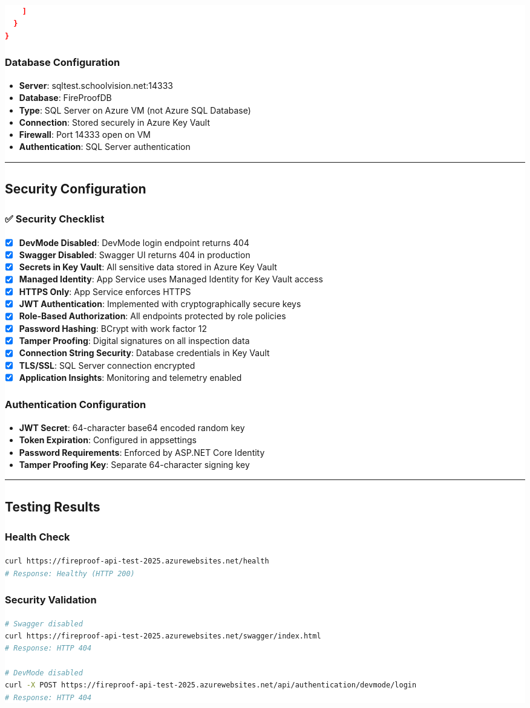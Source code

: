 ```json
    ]
  }
}
```

### Database Configuration
- **Server**: sqltest.schoolvision.net:14333
- **Database**: FireProofDB
- **Type**: SQL Server on Azure VM (not Azure SQL Database)
- **Connection**: Stored securely in Azure Key Vault
- **Firewall**: Port 14333 open on VM
- **Authentication**: SQL Server authentication

---

## Security Configuration

### ✅ Security Checklist

- [x] **DevMode Disabled**: DevMode login endpoint returns 404
- [x] **Swagger Disabled**: Swagger UI returns 404 in production
- [x] **Secrets in Key Vault**: All sensitive data stored in Azure Key Vault
- [x] **Managed Identity**: App Service uses Managed Identity for Key Vault access
- [x] **HTTPS Only**: App Service enforces HTTPS
- [x] **JWT Authentication**: Implemented with cryptographically secure keys
- [x] **Role-Based Authorization**: All endpoints protected by role policies
- [x] **Password Hashing**: BCrypt with work factor 12
- [x] **Tamper Proofing**: Digital signatures on all inspection data
- [x] **Connection String Security**: Database credentials in Key Vault
- [x] **TLS/SSL**: SQL Server connection encrypted
- [x] **Application Insights**: Monitoring and telemetry enabled

### Authentication Configuration
- **JWT Secret**: 64-character base64 encoded random key
- **Token Expiration**: Configured in appsettings
- **Password Requirements**: Enforced by ASP.NET Core Identity
- **Tamper Proofing Key**: Separate 64-character signing key

---

## Testing Results

### Health Check
```bash
curl https://fireproof-api-test-2025.azurewebsites.net/health
# Response: Healthy (HTTP 200)
```

### Security Validation
```bash
# Swagger disabled
curl https://fireproof-api-test-2025.azurewebsites.net/swagger/index.html
# Response: HTTP 404

# DevMode disabled
curl -X POST https://fireproof-api-test-2025.azurewebsites.net/api/authentication/devmode/login
# Response: HTTP 404
```
